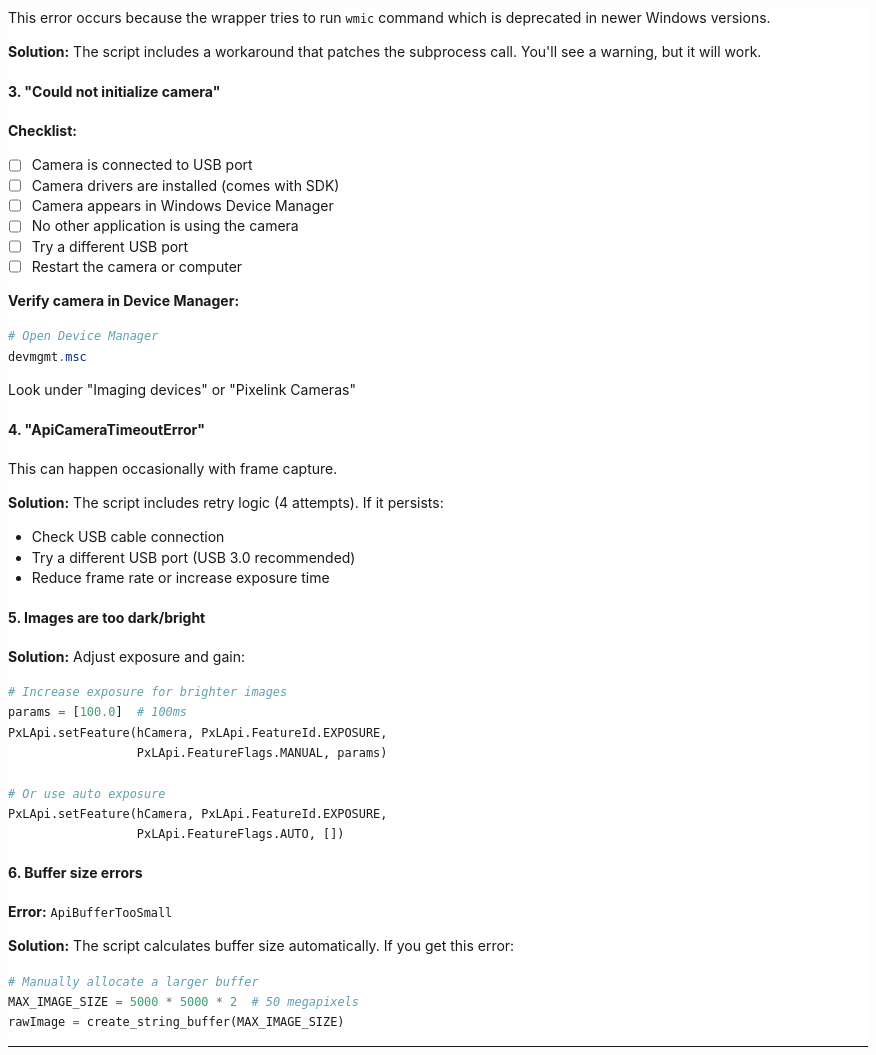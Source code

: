 This error occurs because the wrapper tries to run `wmic` command which is deprecated in newer Windows versions.

**Solution:** The script includes a workaround that patches the subprocess call. You'll see a warning, but it will work.

#### 3. **"Could not initialize camera"**

**Checklist:**

- [ ] Camera is connected to USB port
- [ ] Camera drivers are installed (comes with SDK)
- [ ] Camera appears in Windows Device Manager
- [ ] No other application is using the camera
- [ ] Try a different USB port
- [ ] Restart the camera or computer

**Verify camera in Device Manager:**

```powershell
# Open Device Manager
devmgmt.msc
```

Look under "Imaging devices" or "Pixelink Cameras"

#### 4. **"ApiCameraTimeoutError"**

This can happen occasionally with frame capture.

**Solution:** The script includes retry logic (4 attempts). If it persists:

- Check USB cable connection
- Try a different USB port (USB 3.0 recommended)
- Reduce frame rate or increase exposure time

#### 5. **Images are too dark/bright**

**Solution:** Adjust exposure and gain:

```python
# Increase exposure for brighter images
params = [100.0]  # 100ms
PxLApi.setFeature(hCamera, PxLApi.FeatureId.EXPOSURE,
                  PxLApi.FeatureFlags.MANUAL, params)

# Or use auto exposure
PxLApi.setFeature(hCamera, PxLApi.FeatureId.EXPOSURE,
                  PxLApi.FeatureFlags.AUTO, [])
```

#### 6. **Buffer size errors**

**Error:** `ApiBufferTooSmall`

**Solution:** The script calculates buffer size automatically. If you get this error:

```python
# Manually allocate a larger buffer
MAX_IMAGE_SIZE = 5000 * 5000 * 2  # 50 megapixels
rawImage = create_string_buffer(MAX_IMAGE_SIZE)
```

---